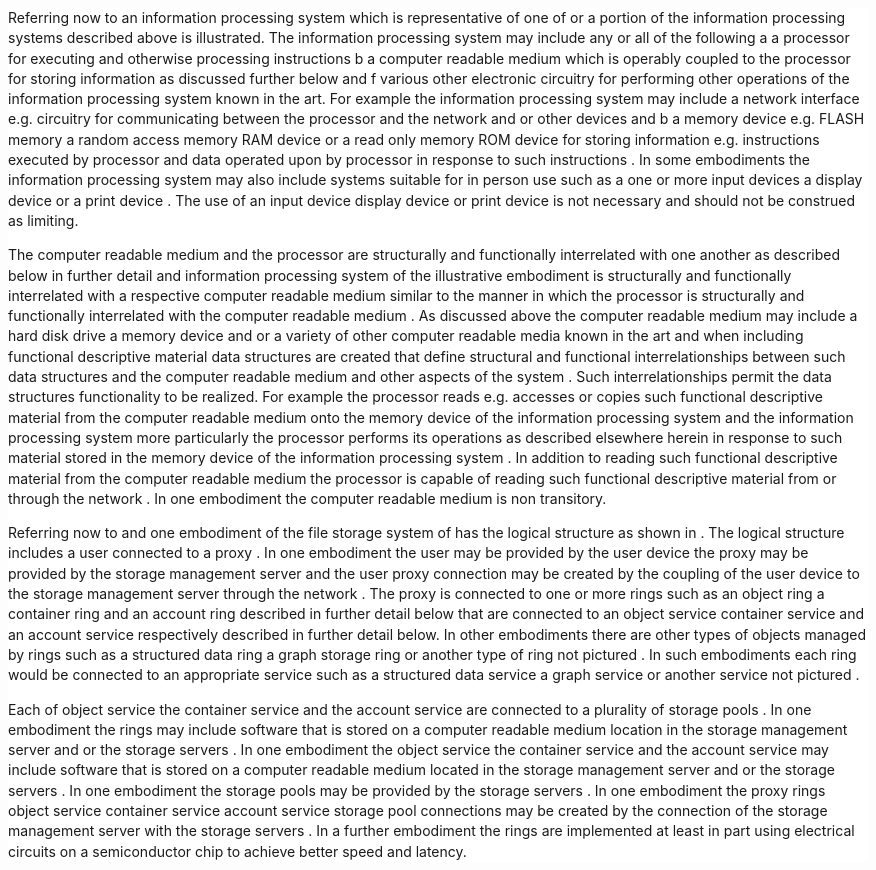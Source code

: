 Referring now to an information processing system which is representative of one of or a portion of the information processing systems described above is illustrated. The information processing system may include any or all of the following a a processor for executing and otherwise processing instructions b a computer readable medium which is operably coupled to the processor for storing information as discussed further below and f various other electronic circuitry for performing other operations of the information processing system known in the art. For example the information processing system may include a network interface e.g. circuitry for communicating between the processor and the network and or other devices and b a memory device e.g. FLASH memory a random access memory RAM device or a read only memory ROM device for storing information e.g. instructions executed by processor and data operated upon by processor in response to such instructions . In some embodiments the information processing system may also include systems suitable for in person use such as a one or more input devices a display device or a print device . The use of an input device display device or print device is not necessary and should not be construed as limiting.

The computer readable medium and the processor are structurally and functionally interrelated with one another as described below in further detail and information processing system of the illustrative embodiment is structurally and functionally interrelated with a respective computer readable medium similar to the manner in which the processor is structurally and functionally interrelated with the computer readable medium . As discussed above the computer readable medium may include a hard disk drive a memory device and or a variety of other computer readable media known in the art and when including functional descriptive material data structures are created that define structural and functional interrelationships between such data structures and the computer readable medium and other aspects of the system . Such interrelationships permit the data structures functionality to be realized. For example the processor reads e.g. accesses or copies such functional descriptive material from the computer readable medium onto the memory device of the information processing system and the information processing system more particularly the processor performs its operations as described elsewhere herein in response to such material stored in the memory device of the information processing system . In addition to reading such functional descriptive material from the computer readable medium the processor is capable of reading such functional descriptive material from or through the network . In one embodiment the computer readable medium is non transitory.

Referring now to and one embodiment of the file storage system of has the logical structure as shown in . The logical structure includes a user connected to a proxy . In one embodiment the user may be provided by the user device the proxy may be provided by the storage management server and the user proxy connection may be created by the coupling of the user device to the storage management server through the network . The proxy is connected to one or more rings such as an object ring a container ring and an account ring described in further detail below that are connected to an object service container service and an account service respectively described in further detail below. In other embodiments there are other types of objects managed by rings such as a structured data ring a graph storage ring or another type of ring not pictured . In such embodiments each ring would be connected to an appropriate service such as a structured data service a graph service or another service not pictured .

Each of object service the container service and the account service are connected to a plurality of storage pools . In one embodiment the rings may include software that is stored on a computer readable medium location in the storage management server and or the storage servers . In one embodiment the object service the container service and the account service may include software that is stored on a computer readable medium located in the storage management server and or the storage servers . In one embodiment the storage pools may be provided by the storage servers . In one embodiment the proxy rings object service container service account service storage pool connections may be created by the connection of the storage management server with the storage servers . In a further embodiment the rings are implemented at least in part using electrical circuits on a semiconductor chip to achieve better speed and latency.
